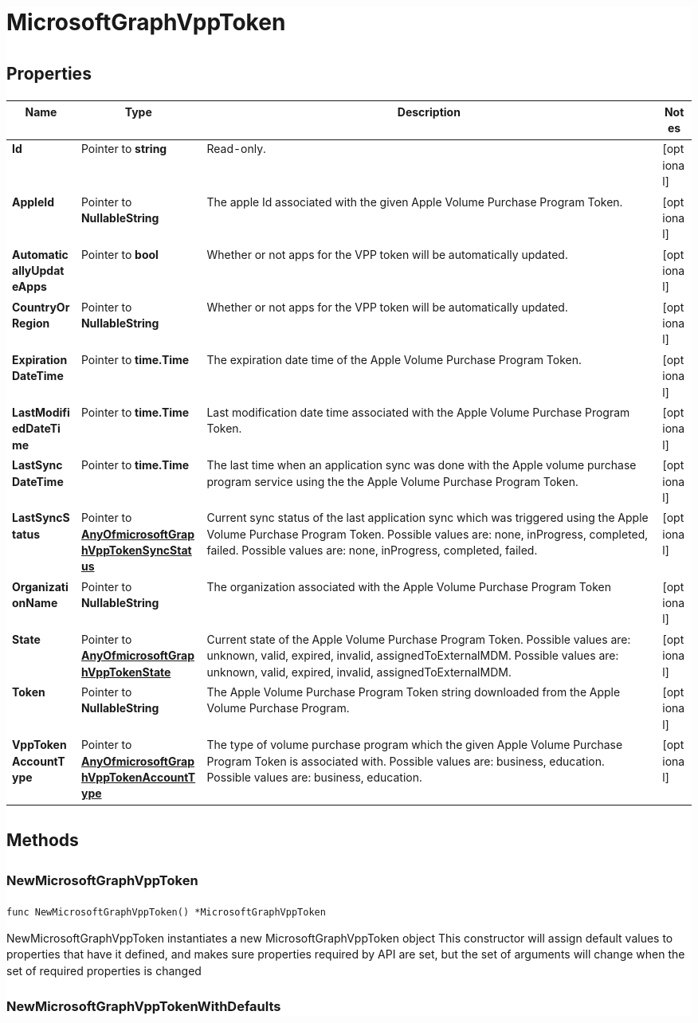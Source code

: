 # MicrosoftGraphVppToken

## Properties

Name | Type | Description | Notes
------------ | ------------- | ------------- | -------------
**Id** | Pointer to **string** | Read-only. | [optional] 
**AppleId** | Pointer to **NullableString** | The apple Id associated with the given Apple Volume Purchase Program Token. | [optional] 
**AutomaticallyUpdateApps** | Pointer to **bool** | Whether or not apps for the VPP token will be automatically updated. | [optional] 
**CountryOrRegion** | Pointer to **NullableString** | Whether or not apps for the VPP token will be automatically updated. | [optional] 
**ExpirationDateTime** | Pointer to **time.Time** | The expiration date time of the Apple Volume Purchase Program Token. | [optional] 
**LastModifiedDateTime** | Pointer to **time.Time** | Last modification date time associated with the Apple Volume Purchase Program Token. | [optional] 
**LastSyncDateTime** | Pointer to **time.Time** | The last time when an application sync was done with the Apple volume purchase program service using the the Apple Volume Purchase Program Token. | [optional] 
**LastSyncStatus** | Pointer to [**AnyOfmicrosoftGraphVppTokenSyncStatus**](anyOf&lt;microsoft.graph.vppTokenSyncStatus&gt;.md) | Current sync status of the last application sync which was triggered using the Apple Volume Purchase Program Token. Possible values are: none, inProgress, completed, failed. Possible values are: none, inProgress, completed, failed. | [optional] 
**OrganizationName** | Pointer to **NullableString** | The organization associated with the Apple Volume Purchase Program Token | [optional] 
**State** | Pointer to [**AnyOfmicrosoftGraphVppTokenState**](anyOf&lt;microsoft.graph.vppTokenState&gt;.md) | Current state of the Apple Volume Purchase Program Token. Possible values are: unknown, valid, expired, invalid, assignedToExternalMDM. Possible values are: unknown, valid, expired, invalid, assignedToExternalMDM. | [optional] 
**Token** | Pointer to **NullableString** | The Apple Volume Purchase Program Token string downloaded from the Apple Volume Purchase Program. | [optional] 
**VppTokenAccountType** | Pointer to [**AnyOfmicrosoftGraphVppTokenAccountType**](anyOf&lt;microsoft.graph.vppTokenAccountType&gt;.md) | The type of volume purchase program which the given Apple Volume Purchase Program Token is associated with. Possible values are: business, education. Possible values are: business, education. | [optional] 

## Methods

### NewMicrosoftGraphVppToken

`func NewMicrosoftGraphVppToken() *MicrosoftGraphVppToken`

NewMicrosoftGraphVppToken instantiates a new MicrosoftGraphVppToken object
This constructor will assign default values to properties that have it defined,
and makes sure properties required by API are set, but the set of arguments
will change when the set of required properties is changed

### NewMicrosoftGraphVppTokenWithDefaults
